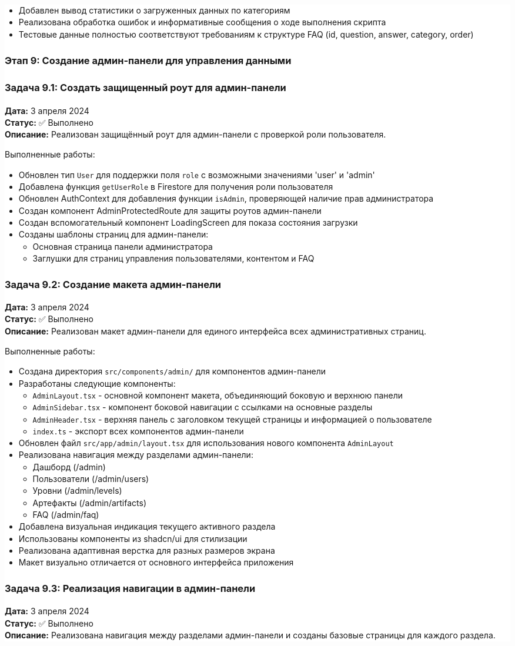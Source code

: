   - Добавлен вывод статистики о загруженных данных по категориям
  - Реализована обработка ошибок и информативные сообщения о ходе выполнения скрипта
  - Тестовые данные полностью соответствуют требованиям к структуре FAQ (id, question, answer, category, order)


### Этап 9: Создание админ-панели для управления данными

### Задача 9.1: Создать защищенный роут для админ-панели
**Дата:** 3 апреля 2024  
**Статус:** ✅ Выполнено  
**Описание:** Реализован защищённый роут для админ-панели с проверкой роли пользователя.

Выполненные работы:
- Обновлен тип `User` для поддержки поля `role` с возможными значениями 'user' и 'admin'
- Добавлена функция `getUserRole` в Firestore для получения роли пользователя
- Обновлен AuthContext для добавления функции `isAdmin`, проверяющей наличие прав администратора
- Создан компонент AdminProtectedRoute для защиты роутов админ-панели
- Создан вспомогательный компонент LoadingScreen для показа состояния загрузки
- Созданы шаблоны страниц для админ-панели:
  - Основная страница панели администратора
  - Заглушки для страниц управления пользователями, контентом и FAQ

### Задача 9.2: Создание макета админ-панели
**Дата:** 3 апреля 2024  
**Статус:** ✅ Выполнено  
**Описание:** Реализован макет админ-панели для единого интерфейса всех административных страниц.

Выполненные работы:
- Создана директория `src/components/admin/` для компонентов админ-панели
- Разработаны следующие компоненты:
  - `AdminLayout.tsx` - основной компонент макета, объединяющий боковую и верхнюю панели
  - `AdminSidebar.tsx` - компонент боковой навигации с ссылками на основные разделы
  - `AdminHeader.tsx` - верхняя панель с заголовком текущей страницы и информацией о пользователе
  - `index.ts` - экспорт всех компонентов админ-панели
- Обновлен файл `src/app/admin/layout.tsx` для использования нового компонента `AdminLayout`
- Реализована навигация между разделами админ-панели:
  - Дашборд (/admin)
  - Пользователи (/admin/users)
  - Уровни (/admin/levels)
  - Артефакты (/admin/artifacts)
  - FAQ (/admin/faq)
- Добавлена визуальная индикация текущего активного раздела
- Использованы компоненты из shadcn/ui для стилизации
- Реализована адаптивная верстка для разных размеров экрана
- Макет визуально отличается от основного интерфейса приложения

### Задача 9.3: Реализация навигации в админ-панели
**Дата:** 3 апреля 2024  
**Статус:** ✅ Выполнено  
**Описание:** Реализована навигация между разделами админ-панели и созданы базовые страницы для каждого раздела.
